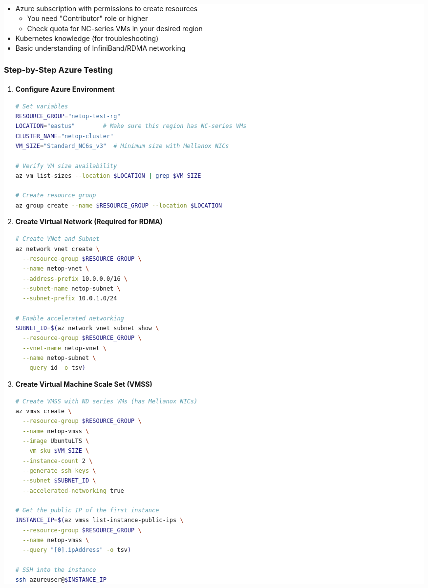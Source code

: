   ```bash
  ```
- Azure subscription with permissions to create resources
  - You need "Contributor" role or higher
  - Check quota for NC-series VMs in your desired region
- Kubernetes knowledge (for troubleshooting)
- Basic understanding of InfiniBand/RDMA networking

### Step-by-Step Azure Testing

1. **Configure Azure Environment**
   ```bash
   # Set variables
   RESOURCE_GROUP="netop-test-rg"
   LOCATION="eastus"        # Make sure this region has NC-series VMs
   CLUSTER_NAME="netop-cluster"
   VM_SIZE="Standard_NC6s_v3"  # Minimum size with Mellanox NICs

   # Verify VM size availability
   az vm list-sizes --location $LOCATION | grep $VM_SIZE

   # Create resource group
   az group create --name $RESOURCE_GROUP --location $LOCATION
   ```

2. **Create Virtual Network (Required for RDMA)**
   ```bash
   # Create VNet and Subnet
   az network vnet create \
     --resource-group $RESOURCE_GROUP \
     --name netop-vnet \
     --address-prefix 10.0.0.0/16 \
     --subnet-name netop-subnet \
     --subnet-prefix 10.0.1.0/24

   # Enable accelerated networking
   SUBNET_ID=$(az network vnet subnet show \
     --resource-group $RESOURCE_GROUP \
     --vnet-name netop-vnet \
     --name netop-subnet \
     --query id -o tsv)
   ```

3. **Create Virtual Machine Scale Set (VMSS)**
   ```bash
   # Create VMSS with ND series VMs (has Mellanox NICs)
   az vmss create \
     --resource-group $RESOURCE_GROUP \
     --name netop-vmss \
     --image UbuntuLTS \
     --vm-sku $VM_SIZE \
     --instance-count 2 \
     --generate-ssh-keys \
     --subnet $SUBNET_ID \
     --accelerated-networking true

   # Get the public IP of the first instance
   INSTANCE_IP=$(az vmss list-instance-public-ips \
     --resource-group $RESOURCE_GROUP \
     --name netop-vmss \
     --query "[0].ipAddress" -o tsv)

   # SSH into the instance
   ssh azureuser@$INSTANCE_IP
   ```
